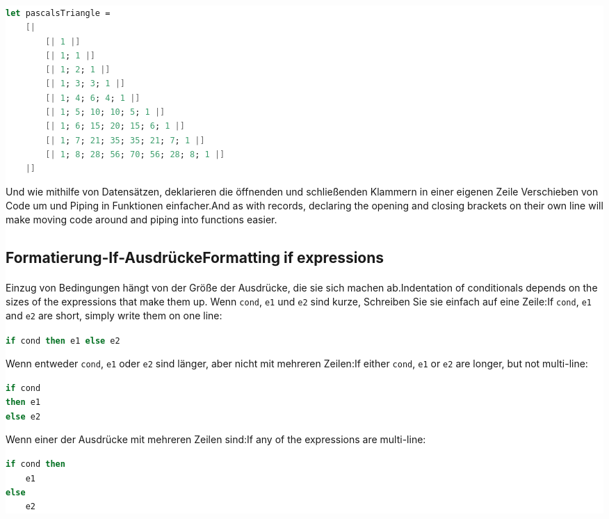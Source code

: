 ```fsharp
let pascalsTriangle =
    [|
        [| 1 |]
        [| 1; 1 |]
        [| 1; 2; 1 |]
        [| 1; 3; 3; 1 |]
        [| 1; 4; 6; 4; 1 |]
        [| 1; 5; 10; 10; 5; 1 |]
        [| 1; 6; 15; 20; 15; 6; 1 |]
        [| 1; 7; 21; 35; 35; 21; 7; 1 |]
        [| 1; 8; 28; 56; 70; 56; 28; 8; 1 |]
    |]
```

<span data-ttu-id="fc941-213">Und wie mithilfe von Datensätzen, deklarieren die öffnenden und schließenden Klammern in einer eigenen Zeile Verschieben von Code um und Piping in Funktionen einfacher.</span><span class="sxs-lookup"><span data-stu-id="fc941-213">And as with records, declaring the opening and closing brackets on their own line will make moving code around and piping into functions easier.</span></span>

## <a name="formatting-if-expressions"></a><span data-ttu-id="fc941-214">Formatierung-If-Ausdrücke</span><span class="sxs-lookup"><span data-stu-id="fc941-214">Formatting if expressions</span></span>

<span data-ttu-id="fc941-215">Einzug von Bedingungen hängt von der Größe der Ausdrücke, die sie sich machen ab.</span><span class="sxs-lookup"><span data-stu-id="fc941-215">Indentation of conditionals depends on the sizes of the expressions that make them up.</span></span> <span data-ttu-id="fc941-216">Wenn `cond`, `e1` und `e2` sind kurze, Schreiben Sie sie einfach auf eine Zeile:</span><span class="sxs-lookup"><span data-stu-id="fc941-216">If `cond`, `e1` and `e2` are short, simply write them on one line:</span></span>

```fsharp
if cond then e1 else e2
```

<span data-ttu-id="fc941-217">Wenn entweder `cond`, `e1` oder `e2` sind länger, aber nicht mit mehreren Zeilen:</span><span class="sxs-lookup"><span data-stu-id="fc941-217">If either `cond`, `e1` or `e2` are longer, but not multi-line:</span></span>

```fsharp
if cond
then e1
else e2
```

<span data-ttu-id="fc941-218">Wenn einer der Ausdrücke mit mehreren Zeilen sind:</span><span class="sxs-lookup"><span data-stu-id="fc941-218">If any of the expressions are multi-line:</span></span>

```fsharp
if cond then
    e1
else
    e2
```
